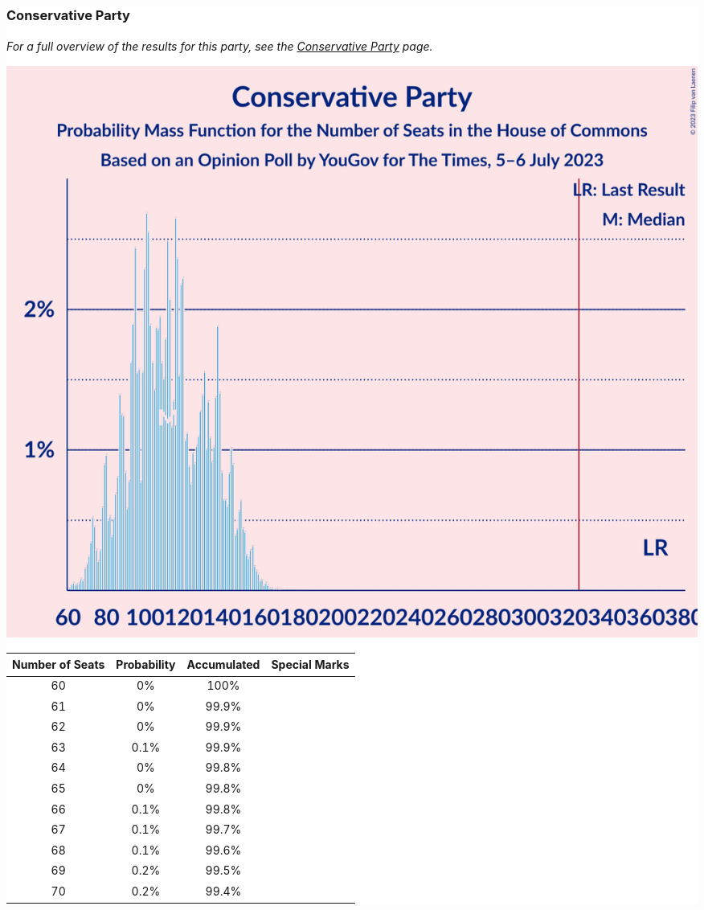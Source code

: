 ### Conservative Party

*For a full overview of the results for this party, see the [Conservative Party](party-conservativeparty.html) page.*

![Graph with seats probability mass function not yet produced](2023-07-06-YouGov-seats-pmf-conservativeparty.png "Seats Probability Mass Function")

| Number of Seats | Probability | Accumulated | Special Marks |
|:---------------:|:-----------:|:-----------:|:-------------:|
| 60 | 0% | 100% |  |
| 61 | 0% | 99.9% |  |
| 62 | 0% | 99.9% |  |
| 63 | 0.1% | 99.9% |  |
| 64 | 0% | 99.8% |  |
| 65 | 0% | 99.8% |  |
| 66 | 0.1% | 99.8% |  |
| 67 | 0.1% | 99.7% |  |
| 68 | 0.1% | 99.6% |  |
| 69 | 0.2% | 99.5% |  |
| 70 | 0.2% | 99.4% |  |